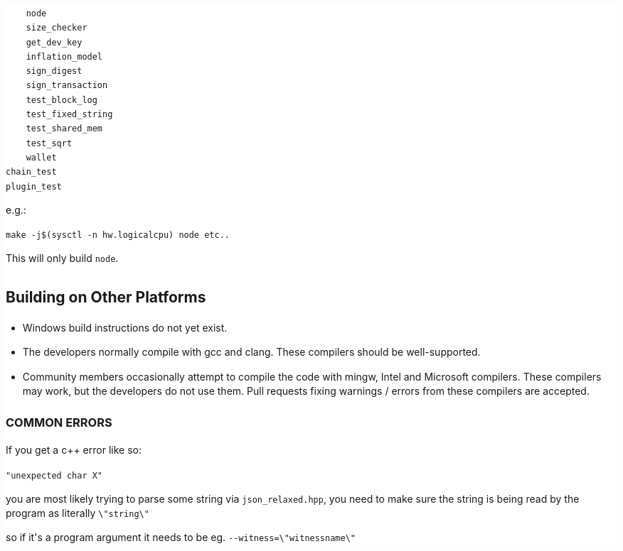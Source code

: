		node
		size_checker
		get_dev_key
		inflation_model
		sign_digest
		sign_transaction
		test_block_log
		test_fixed_string
		test_shared_mem
		test_sqrt
		wallet
    chain_test
    plugin_test

e.g.:

    make -j$(sysctl -n hw.logicalcpu) node etc..

This will only build `node`.

## Building on Other Platforms

- Windows build instructions do not yet exist.

- The developers normally compile with gcc and clang. These compilers should
  be well-supported.
- Community members occasionally attempt to compile the code with mingw,
  Intel and Microsoft compilers. These compilers may work, but the
  developers do not use them. Pull requests fixing warnings / errors from
  these compilers are accepted.


### COMMON ERRORS

If you get a c++ error like so:

```
"unexpected char X"
```

you are most likely trying to parse some string via ```json_relaxed.hpp```, you need to make sure the string is being read by the program as literally ```\"string\"```

so if it's a program argument it needs to be eg. ```--witness=\"witnessname\"```
